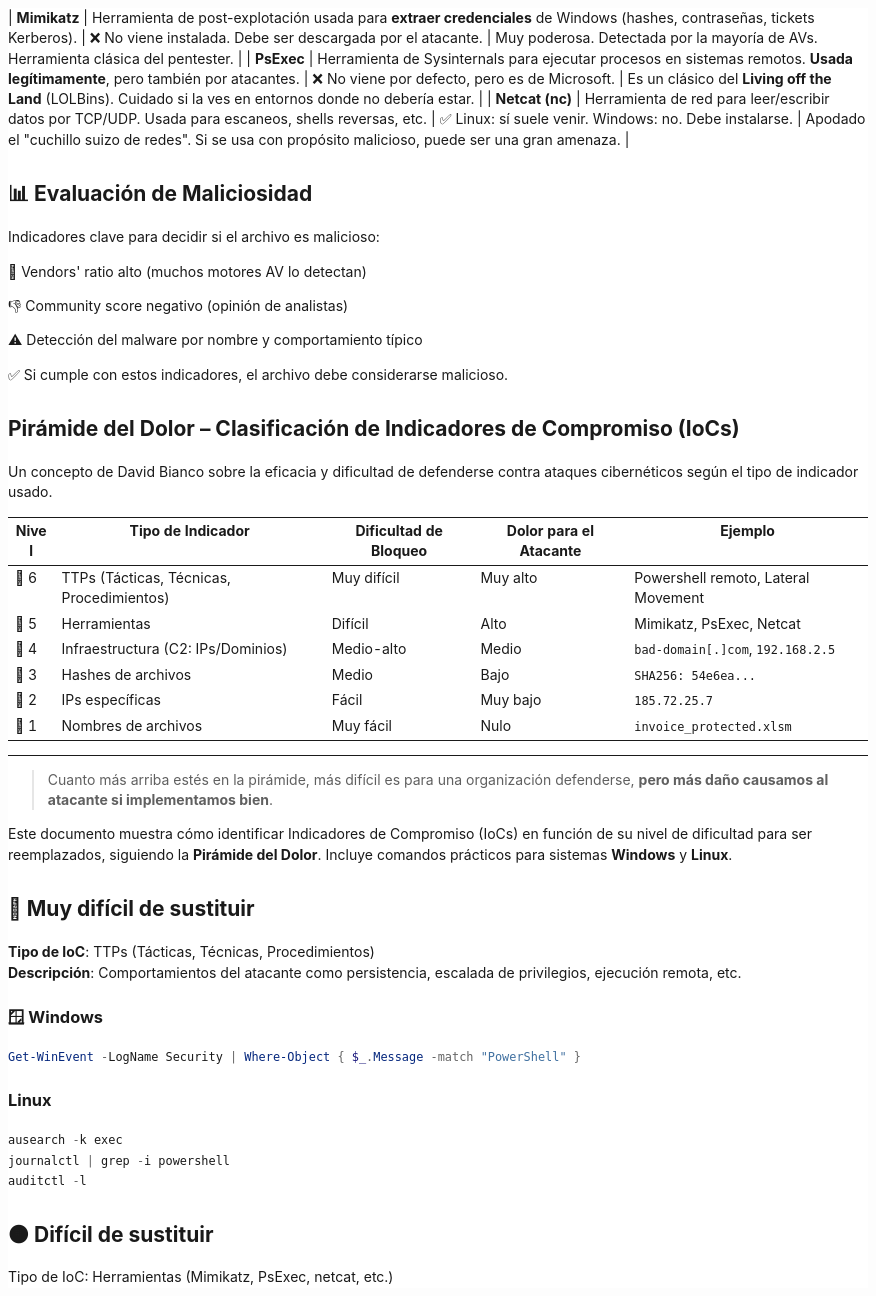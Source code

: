 | **Mimikatz**                         | Herramienta de post-explotación usada para **extraer credenciales** de Windows (hashes, contraseñas, tickets Kerberos).                             | ❌ No viene instalada. Debe ser descargada por el atacante.                                                                                 | Muy poderosa. Detectada por la mayoría de AVs. Herramienta clásica del pentester.                                                          |
| **PsExec**                           | Herramienta de Sysinternals para ejecutar procesos en sistemas remotos. **Usada legítimamente**, pero también por atacantes.                        | ❌ No viene por defecto, pero es de Microsoft.                                                                                              | Es un clásico del **Living off the Land** (LOLBins). Cuidado si la ves en entornos donde no debería estar.                                 |
| **Netcat (nc)**                      | Herramienta de red para leer/escribir datos por TCP/UDP. Usada para escaneos, shells reversas, etc.                                                 | ✅ Linux: sí suele venir. Windows: no. Debe instalarse.                                                                                     | Apodado el "cuchillo suizo de redes". Si se usa con propósito malicioso, puede ser una gran amenaza.                                       |


## 📊 Evaluación de Maliciosidad
Indicadores clave para decidir si el archivo es malicioso:

🔺 Vendors' ratio alto (muchos motores AV lo detectan)

👎 Community score negativo (opinión de analistas)

⚠️ Detección del malware por nombre y comportamiento típico

✅ Si cumple con estos indicadores, el archivo debe considerarse malicioso.

## Pirámide del Dolor – Clasificación de Indicadores de Compromiso (IoCs)

Un concepto de David Bianco sobre la eficacia y dificultad de defenderse contra ataques cibernéticos según el tipo de indicador usado.

| Nivel | Tipo de Indicador                       | Dificultad de Bloqueo | Dolor para el Atacante | Ejemplo                        |
|-------|------------------------------------------|------------------------|-------------------------|--------------------------------|
| 🔺 6  | TTPs (Tácticas, Técnicas, Procedimientos) | Muy difícil            | Muy alto                | Powershell remoto, Lateral Movement |
| 🔻 5  | Herramientas                              | Difícil                | Alto                    | Mimikatz, PsExec, Netcat      |
| 🔻 4  | Infraestructura (C2: IPs/Dominios)        | Medio-alto             | Medio                   | `bad-domain[.]com`, `192.168.2.5` |
| 🔻 3  | Hashes de archivos                        | Medio                  | Bajo                    | `SHA256: 54e6ea...`            |
| 🔻 2  | IPs específicas                           | Fácil                  | Muy bajo                | `185.72.25.7`                  |
| 🔻 1  | Nombres de archivos                       | Muy fácil              | Nulo                    | `invoice_protected.xlsm`       |
 
---                 

> Cuanto más arriba estés en la pirámide, más difícil es para una organización defenderse, **pero más daño causamos al atacante si implementamos bien**.


Este documento muestra cómo identificar Indicadores de Compromiso (IoCs) en función de su nivel de dificultad para ser reemplazados, siguiendo la **Pirámide del Dolor**. Incluye comandos prácticos para sistemas **Windows** y **Linux**.



## 🔴 Muy difícil de sustituir
**Tipo de IoC**: TTPs (Tácticas, Técnicas, Procedimientos)  
**Descripción**: Comportamientos del atacante como persistencia, escalada de privilegios, ejecución remota, etc.

### 🪟 Windows
```powershell
Get-WinEvent -LogName Security | Where-Object { $_.Message -match "PowerShell" }
```
### Linux
```powershell
ausearch -k exec
journalctl | grep -i powershell
auditctl -l
```
## 🟠 Difícil de sustituir
Tipo de IoC: Herramientas (Mimikatz, PsExec, netcat, etc.)